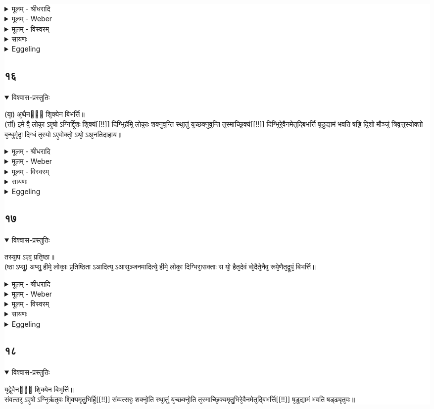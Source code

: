 <details><summary>मूलम् - श्रीधरादि</summary></details>

<details><summary>मूलम् - Weber</summary></details>

<details><summary>मूलम् - विस्वरम्</summary></details>

<details><summary>सायणः</summary></details>

<details><summary>Eggeling</summary></details>


## १६


<details open><summary>विश्वास-प्रस्तुतिः</summary>

(या᳘) अ᳘थैनᳫँ᳭ शि᳘क्येन बिभर्त्ति॥  
(र्त्ती) इमे वै᳘ लोका᳘ ऽए᳘षो ऽग्निर्द्दि᳘शः शि᳘क्यं[[!!]] दिग्भि᳘र्हीमे᳘ लोकाः᳘ शक्नुव᳘न्ति स्था᳘तुं य᳘च्छक्नुव᳘न्ति त᳘स्माच्छि᳘क्यं[[!!]] दिग्भि᳘रे᳘वैनमेत᳘द्बिभर्त्ति ष᳘डुद्यामं भवति षड्ढि दि᳘शो मौञ्जं᳘ त्रिवृत्त᳘स्योक्तो ब᳘न्धुर्मृदा᳘ दिग्धं त᳘स्यो ऽए᳘वोक्तो᳘ ऽथो᳘ ऽअ᳘नतिदाहाय॥
</details>

<details><summary>मूलम् - श्रीधरादि</summary></details>

<details><summary>मूलम् - Weber</summary></details>

<details><summary>मूलम् - विस्वरम्</summary></details>

<details><summary>सायणः</summary></details>

<details><summary>Eggeling</summary></details>


## १७


<details open><summary>विश्वास-प्रस्तुतिः</summary>

तस्या᳘प ऽएव᳘ प्रति᳘ष्ठा॥  
(ष्ठा ऽप्सु᳘) अप्सु᳘ हीमे᳘ लोकाः᳘ प्र᳘तिष्ठिता ऽआदित्य᳘ ऽआस᳘ञ्जनमादित्ये᳘ हीमे᳘ लोका᳘ दिग्भिरा᳘सक्ताः स यो᳘ हैत᳘देवं व्वे᳘दैते᳘नैव᳘ रूपे᳘णैत᳘द्रूपं᳘ बिभर्त्ति॥
</details>

<details><summary>मूलम् - श्रीधरादि</summary></details>

<details><summary>मूलम् - Weber</summary></details>

<details><summary>मूलम् - विस्वरम्</summary></details>

<details><summary>सायणः</summary></details>

<details><summary>Eggeling</summary></details>


## १८


<details open><summary>विश्वास-प्रस्तुतिः</summary>

य᳘द्वे᳘वैनᳫँ᳭ शि᳘क्येन बिभ᳘र्त्ति॥  
संवत्सर᳘ ऽए᳘षो ऽग्नि᳘र्ऋत᳘वः शि᳘क्यमृतु᳘भिर्हि᳘[[!!]] संव्वत्सरः᳘ शक्नो᳘ति स्था᳘तुं य᳘च्छक्नो᳘ति त᳘स्माच्छि᳘क्यमृतु᳘भिरे᳘वैनमेत᳘द्बिभर्त्ति[[!!]] ष᳘डुद्यामं भवति षड्ढ्यृत᳘वः॥
</details>
